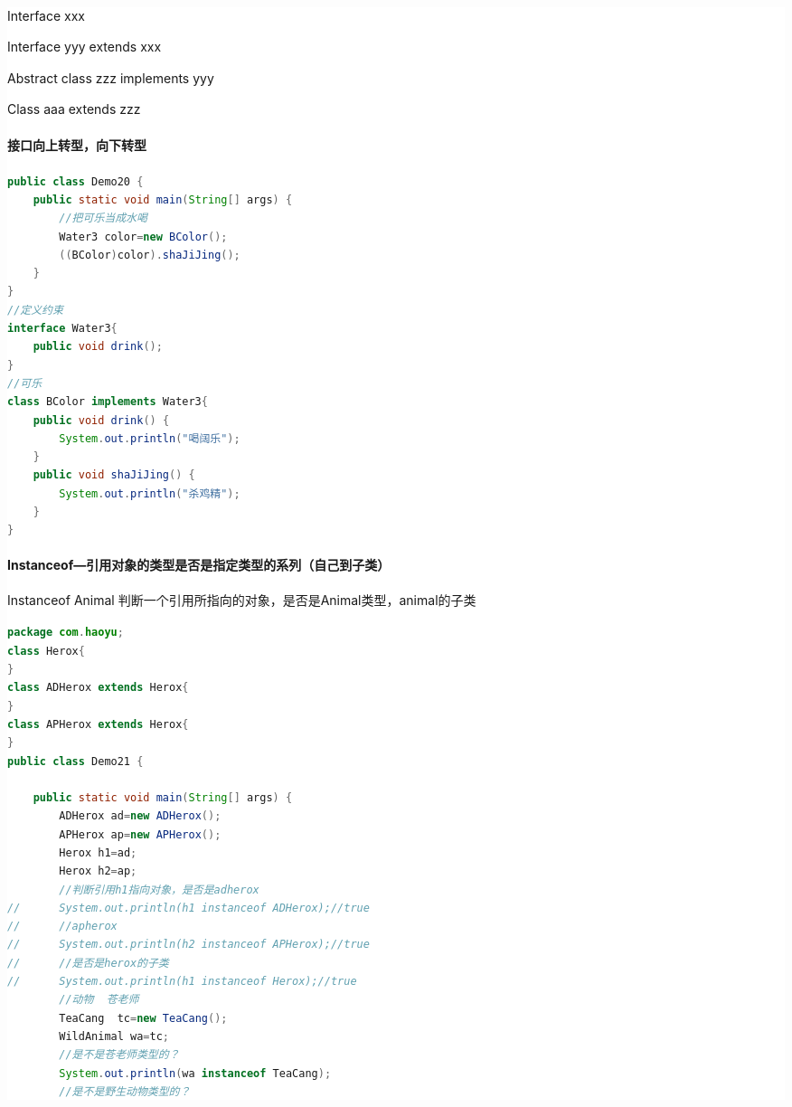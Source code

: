 Interface xxx

Interface yyy extends xxx

Abstract class zzz implements yyy

Class aaa extends zzz 



#### 接口向上转型，向下转型

```java
public class Demo20 {
	public static void main(String[] args) {
		//把可乐当成水喝
		Water3 color=new BColor();
		((BColor)color).shaJiJing();
	}
}
//定义约束
interface Water3{
	public void drink();
}
//可乐
class BColor implements Water3{
	public void drink() {
		System.out.println("喝阔乐");
	}
	public void shaJiJing() {
		System.out.println("杀鸡精");
	}
}

```



#### Instanceof—引用对象的类型是否是指定类型的系列（自己到子类）

Instanceof Animal 判断一个引用所指向的对象，是否是Animal类型，animal的子类

```java
package com.haoyu;
class Herox{
}
class ADHerox extends Herox{
}
class APHerox extends Herox{
}
public class Demo21 {
	
	public static void main(String[] args) {
		ADHerox ad=new ADHerox();
		APHerox ap=new APHerox();
		Herox h1=ad;
		Herox h2=ap;
		//判断引用h1指向对象，是否是adherox
//		System.out.println(h1 instanceof ADHerox);//true
//		//apherox
//		System.out.println(h2 instanceof APHerox);//true
//		//是否是herox的子类
//		System.out.println(h1 instanceof Herox);//true
		//动物  苍老师
		TeaCang  tc=new TeaCang();
		WildAnimal wa=tc;
		//是不是苍老师类型的？
		System.out.println(wa instanceof TeaCang);
		//是不是野生动物类型的？
```